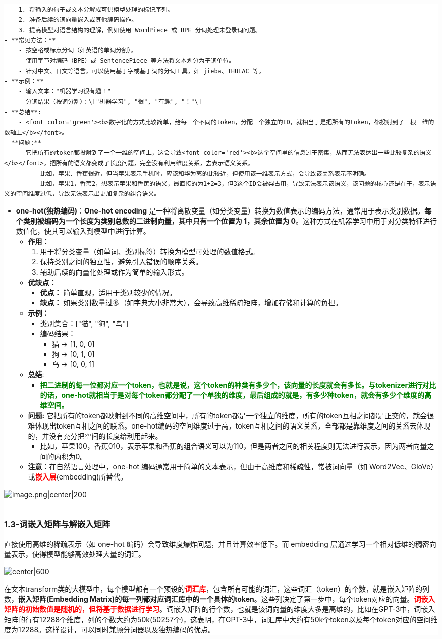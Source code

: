 		1. 将输入的句子或文本分解成可供模型处理的标记序列。
		2. 准备后续的词向量嵌入或其他编码操作。
		3. 提高模型对语言结构的理解，例如使用 WordPiece 或 BPE 分词处理未登录词问题。
	- **常见方法：**
		- 按空格或标点分词（如英语的单词分割）。
		- 使用字节对编码（BPE）或 SentencePiece 等方法将文本划分为子词单位。
		- 针对中文、日文等语言，可以使用基于字或基于词的分词工具，如 jieba、THULAC 等。
	- **示例：**
		- 输入文本："机器学习很有趣！"
		- 分词结果（按词分割）：\["机器学习", "很", "有趣", "！"\]
	- **总结**: 
		- <font color='green'><b>数字化的方式比较简单，给每一个不同的token，分配一个独立的ID，就相当于是把所有的token，都投射到了一根一维的数轴上</b></font>。
	- **问题:**
		- 它把所有的token都投射到了一个一维的空间上，这会导致<font color='red'><b>这个空间里的信息过于密集，从而无法表达出一些比较复杂的语义</b></font>。把所有的语义都变成了长度问题，完全没有利用维度关系，去表示语义关系。
			- 比如，苹果、香蕉很近，但当苹果表示手机时，应该和华为离的比较近，但使用该一维表示方式，会导致该关系表示不明确。
			- 比如，苹果1，香蕉2，想表示苹果和香蕉的语义，最直接的为1+2=3，但3这个ID会被梨占用，导致无法表示该语义，该问题的核心还是在于，表示语义的空间维度过低，导致无法表示出更加复杂的组合语义。
- **one-hot(独热编码)**：**One-hot encoding** 是一种将离散变量（如分类变量）转换为数值表示的编码方法，通常用于表示类别数据。**每个类别被编码为一个长度为类别总数的二进制向量，其中只有一个位置为 1，其余位置为 0**。这种方式在机器学习中用于对分类特征进行数值化，使其可以输入到模型中进行计算。
	- **作用：**
		1. 用于将分类变量（如单词、类别标签）转换为模型可处理的数值格式。
		2. 保持类别之间的独立性，避免引入错误的顺序关系。
		3. 辅助后续的向量化处理或作为简单的输入形式。
	- **优缺点：**
		- **优点：** 简单直观，适用于类别较少的情况。
		- **缺点：** 如果类别数量过多（如字典大小非常大），会导致高维稀疏矩阵，增加存储和计算的负担。
	- **示例：**
		- 类别集合：\["猫", "狗", "鸟"\]
		- 编码结果：
			- 猫 → \[1, 0, 0\]
			- 狗 → \[0, 1, 0\]
			- 鸟 → \[0, 0, 1\]
	- **总结**:
		- <font color='green'><b>把二进制的每一位都对应一个token，也就是说，这个token的种类有多少个，该向量的长度就会有多长。与tokenizer进行对比的话，one-hot就相当于是对每个token都分配了一个单独的维度，最后组成的就是，有多少种token，就会有多少个维度的高维空间。</b></font>
	- **问题:** 它把所有的token都映射到不同的高维空间中，所有的token都是一个独立的维度，所有的token互相之间都是正交的，就会很难体现出token互相之间的联系。one-hot编码的空间维度过于高，token互相之间的语义关系，全部都是靠维度之间的关系去体现的，并没有充分把空间的长度给利用起来。
		- 比如，苹果100，香蕉010，表示苹果和香蕉的组合语义可以为110，但是两者之间的相关程度则无法进行表示，因为两者向量之间的内积为0。
	- **注意**：在自然语言处理中，one-hot 编码通常用于简单的文本表示，但由于高维度和稀疏性，常被词向量（如 Word2Vec、GloVe）或<font color='red'><b>嵌入层</b></font>(embedding)所替代。

![image.png|center|200](https://cdn.jsdelivr.net/gh/NEUQer-xing/Markdown_images@master/images-2/20250127160321.png)

---

### 1.3-词嵌入矩阵与解嵌入矩阵

直接使用高维的稀疏表示（如 one-hot 编码）会导致维度爆炸问题，并且计算效率低下。而 embedding 层通过学习一个相对低维的稠密向量表示，使得模型能够高效处理大量的词汇。

![center|600](https://cdn.jsdelivr.net/gh/NEUQer-xing/Markdown_images@master/images-2/20250207155948.png)

 在文本transform类的大模型中，每个模型都有一个预设的<font color='red'><b>词汇库</b></font>，包含所有可能的词汇，这些词汇（token）的个数，就是嵌入矩阵的列数，**嵌入矩阵(Embedding Matrix)的每一列都对应词汇库中的一个具体的token**。这些列决定了第一步中，每个token对应的向量。<font color='red'><b>词嵌入矩阵的初始数值是随机的，但将基于数据进行学习</b></font>。词嵌入矩阵的行个数，也就是该词向量的维度大多是高维的，比如在GPT-3中，词嵌入矩阵的行有12288个维度，列的个数大约为50k(50257个)，这表明，在GPT-3中，词汇库中大约有50k个token以及每个token对应的空间维度为12288。这样设计，可以同时兼顾分词器以及独热编码的优点。
